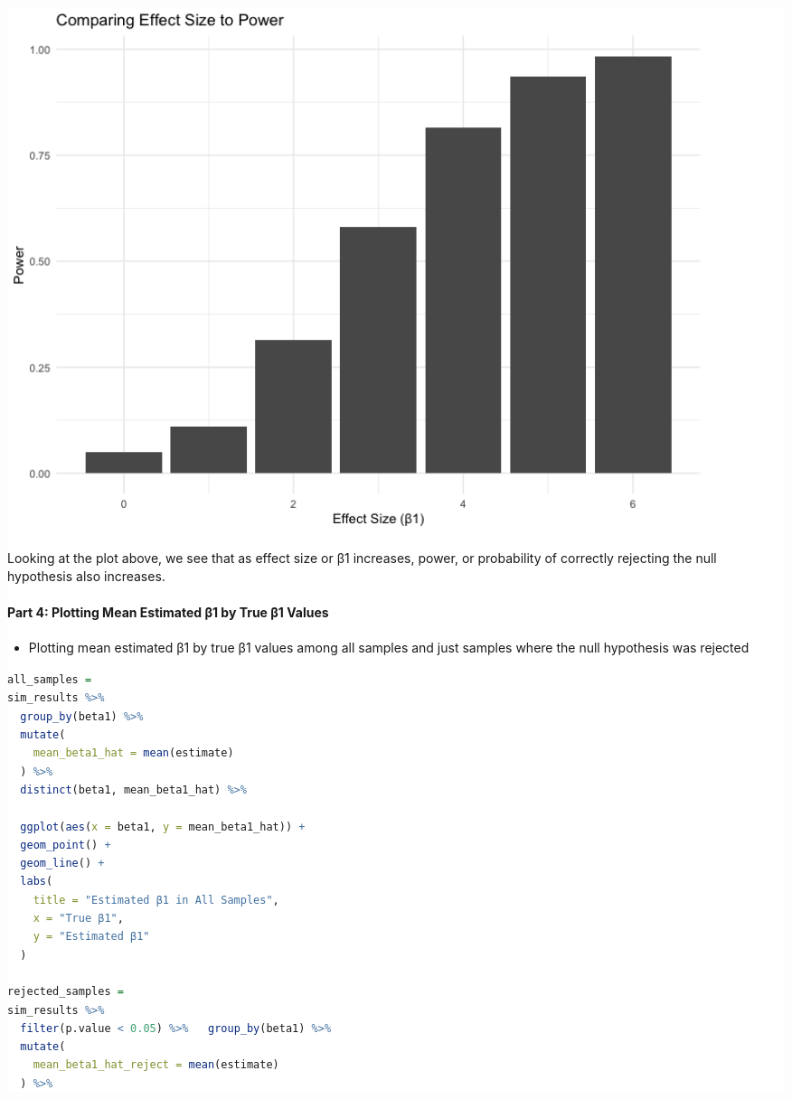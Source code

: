 <img src="p8105_hw5_tal2145_files/figure-gfm/power_plot-1.png" width="90%" />

Looking at the plot above, we see that as effect size or β1 increases,
power, or probability of correctly rejecting the null hypothesis also
increases.

#### Part 4: Plotting Mean Estimated β1 by True β1 Values

  - Plotting mean estimated β1 by true β1 values among all samples and
    just samples where the null hypothesis was rejected



``` r
all_samples =
sim_results %>% 
  group_by(beta1) %>% 
  mutate(
    mean_beta1_hat = mean(estimate)
  ) %>% 
  distinct(beta1, mean_beta1_hat) %>% 
  
  ggplot(aes(x = beta1, y = mean_beta1_hat)) +
  geom_point() +
  geom_line() +
  labs(
    title = "Estimated β1 in All Samples",
    x = "True β1",
    y = "Estimated β1"
  )

rejected_samples = 
sim_results %>% 
  filter(p.value < 0.05) %>%   group_by(beta1) %>% 
  mutate(
    mean_beta1_hat_reject = mean(estimate)
  ) %>% 
```